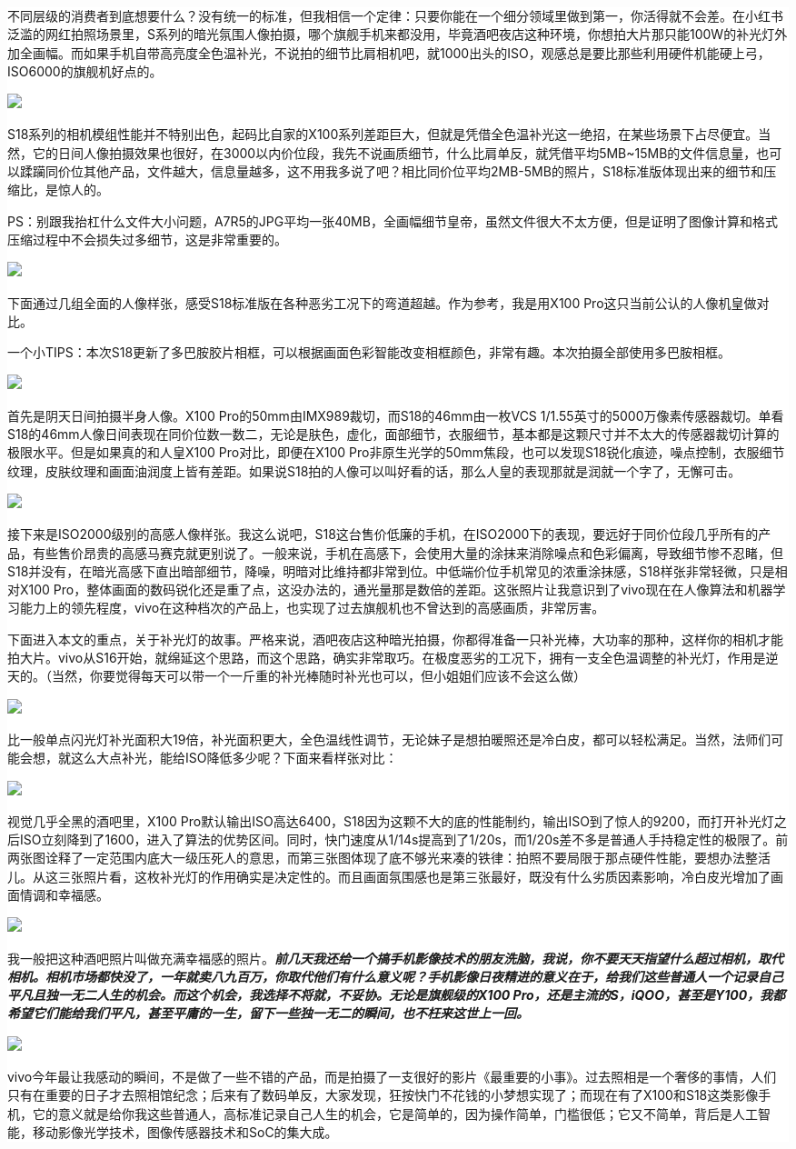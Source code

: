 不同层级的消费者到底想要什么？没有统一的标准，但我相信一个定律：只要你能在一个细分领域里做到第一，你活得就不会差。在小红书泛滥的网红拍照场景里，S系列的暗光氛围人像拍摄，哪个旗舰手机来都没用，毕竟酒吧夜店这种环境，你想拍大片那只能100W的补光灯外加全画幅。而如果手机自带高亮度全色温补光，不说拍的细节比肩相机吧，就1000出头的ISO，观感总是要比那些利用硬件机能硬上弓，ISO6000的旗舰机好点的。

![](https://proxy-prod.omnivore-image-cache.app/2495x1995,spljgrIxJu9jda8gF9UlXrNV9i71H1-l0qADWM0Ssmbw/https://pic1.zhimg.com/50/v2-d9f57e18d9adc41fb13d76aba82e8a9e_720w.jpg?source=2c26e567)

S18系列的相机模组性能并不特别出色，起码比自家的X100系列差距巨大，但就是凭借全色温补光这一绝招，在某些场景下占尽便宜。当然，它的日间人像拍摄效果也很好，在3000以内价位段，我先不说画质细节，什么比肩单反，就凭借平均5MB\~15MB的文件信息量，也可以蹂躏同价位其他产品，文件越大，信息量越多，这不用我多说了吧？相比同价位平均2MB-5MB的照片，S18标准版体现出来的细节和压缩比，是惊人的。

PS：别跟我抬杠什么文件大小问题，A7R5的JPG平均一张40MB，全画幅细节皇帝，虽然文件很大不太方便，但是证明了图像计算和格式压缩过程中不会损失过多细节，这是非常重要的。

![](https://proxy-prod.omnivore-image-cache.app/3177x2057,spWLl6SkMo2vQx25T8VbrUmlv1ApRQKRbfSW0gn8Tw94/https://picx.zhimg.com/50/v2-d39ff8696ae3e52df0bf2bc4e1746b87_720w.jpg?source=2c26e567)

下面通过几组全面的人像样张，感受S18标准版在各种恶劣工况下的弯道超越。作为参考，我是用X100 Pro这只当前公认的人像机皇做对比。

一个小TIPS：本次S18更新了多巴胺胶片相框，可以根据画面色彩智能改变相框颜色，非常有趣。本次拍摄全部使用多巴胺相框。

![](https://proxy-prod.omnivore-image-cache.app/3461x2097,sUjvleUisNSKVqvutygFV6MEXk-1FeiT8HqMtVpAyJcw/https://pic1.zhimg.com/50/v2-e814d99451b3d84bde01e193ef1a79d1_720w.jpg?source=2c26e567)

首先是阴天日间拍摄半身人像。X100 Pro的50mm由IMX989裁切，而S18的46mm由一枚VCS 1/1.55英寸的5000万像素传感器裁切。单看S18的46mm人像日间表现在同价位数一数二，无论是肤色，虚化，面部细节，衣服细节，基本都是这颗尺寸并不太大的传感器裁切计算的极限水平。但是如果真的和人皇X100 Pro对比，即便在X100 Pro非原生光学的50mm焦段，也可以发现S18锐化痕迹，噪点控制，衣服细节纹理，皮肤纹理和画面油润度上皆有差距。如果说S18拍的人像可以叫好看的话，那么人皇的表现那就是润就一个字了，无懈可击。

![](https://proxy-prod.omnivore-image-cache.app/3199x2051,s0d_fN2soYZToRCYkxeNUUWi9sEoqRknDERHwk1LfDHI/https://picx.zhimg.com/50/v2-01bf357aa2388fefe987f0977217d173_720w.jpg?source=2c26e567)

接下来是ISO2000级别的高感人像样张。我这么说吧，S18这台售价低廉的手机，在ISO2000下的表现，要远好于同价位段几乎所有的产品，有些售价昂贵的高感马赛克就更别说了。一般来说，手机在高感下，会使用大量的涂抹来消除噪点和色彩偏离，导致细节惨不忍睹，但S18并没有，在暗光高感下直出暗部细节，降噪，明暗对比维持都非常到位。中低端价位手机常见的浓重涂抹感，S18样张非常轻微，只是相对X100 Pro，整体画面的数码锐化还是重了点，这没办法的，通光量那是数倍的差距。这张照片让我意识到了vivo现在在人像算法和机器学习能力上的领先程度，vivo在这种档次的产品上，也实现了过去旗舰机也不曾达到的高感画质，非常厉害。

下面进入本文的重点，关于补光灯的故事。严格来说，酒吧夜店这种暗光拍摄，你都得准备一只补光棒，大功率的那种，这样你的相机才能拍大片。vivo从S16开始，就绵延这个思路，而这个思路，确实非常取巧。在极度恶劣的工况下，拥有一支全色温调整的补光灯，作用是逆天的。（当然，你要觉得每天可以带一个一斤重的补光棒随时补光也可以，但小姐姐们应该不会这么做）

![](https://proxy-prod.omnivore-image-cache.app/3559x1511,sm2E_FokRaB_c5FzwQw3jqTL_xc4f2CYpZ9Xcmayd_co/https://picx.zhimg.com/50/v2-91bcad8f7abc055611c63fd561f8d4a5_720w.jpg?source=2c26e567)

比一般单点闪光灯补光面积大19倍，补光面积更大，全色温线性调节，无论妹子是想拍暖照还是冷白皮，都可以轻松满足。当然，法师们可能会想，就这么大点补光，能给ISO降低多少呢？下面来看样张对比：

![](https://proxy-prod.omnivore-image-cache.app/3515x1539,sHPMRM2yvFV54f6Q0bj4HStLNimfmO10db01xgEDDZr8/https://pic1.zhimg.com/50/v2-3db9bcfc1581e6a38b94bc8280e0e6a0_720w.jpg?source=2c26e567)

视觉几乎全黑的酒吧里，X100 Pro默认输出ISO高达6400，S18因为这颗不大的底的性能制约，输出ISO到了惊人的9200，而打开补光灯之后ISO立刻降到了1600，进入了算法的优势区间。同时，快门速度从1/14s提高到了1/20s，而1/20s差不多是普通人手持稳定性的极限了。前两张图诠释了一定范围内底大一级压死人的意思，而第三张图体现了底不够光来凑的铁律：拍照不要局限于那点硬件性能，要想办法整活儿。从这三张照片看，这枚补光灯的作用确实是决定性的。而且画面氛围感也是第三张最好，既没有什么劣质因素影响，冷白皮光增加了画面情调和幸福感。

![](https://proxy-prod.omnivore-image-cache.app/3551x1551,s-DIlnAhnVxLi_FdyffKadKSXzkoZbtgRVmlPrlL5X0M/https://picx.zhimg.com/50/v2-3ac52acd824038ffafbd75412a14630f_720w.jpg?source=2c26e567)

我一般把这种酒吧照片叫做充满幸福感的照片。**_前几天我还给一个搞手机影像技术的朋友洗脑，我说，你不要天天指望什么超过相机，取代相机。相机市场都快没了，一年就卖八九百万，你取代他们有什么意义呢？手机影像日夜精进的意义在于，给我们这些普通人一个记录自己平凡且独一无二人生的机会。而这个机会，我选择不将就，不妥协。无论是旗舰级的X100 Pro，还是主流的S，iQOO，甚至是Y100，我都希望它们能给我们平凡，甚至平庸的一生，留下一些独一无二的瞬间，也不枉来这世上一回。_**

![](https://proxy-prod.omnivore-image-cache.app/3585x1551,sQuK0yqLeTngGktq4qsc3v9SgTzQ33qfL8Onk5jhTrvE/https://pica.zhimg.com/50/v2-655bedf3408098272e98dc704e5f51fd_720w.jpg?source=2c26e567)

vivo今年最让我感动的瞬间，不是做了一些不错的产品，而是拍摄了一支很好的影片《最重要的小事》。过去照相是一个奢侈的事情，人们只有在重要的日子才去照相馆纪念；后来有了数码单反，大家发现，狂按快门不花钱的小梦想实现了；而现在有了X100和S18这类影像手机，它的意义就是给你我这些普通人，高标准记录自己人生的机会，它是简单的，因为操作简单，门槛很低；它又不简单，背后是人工智能，移动影像光学技术，图像传感器技术和SoC的集大成。
